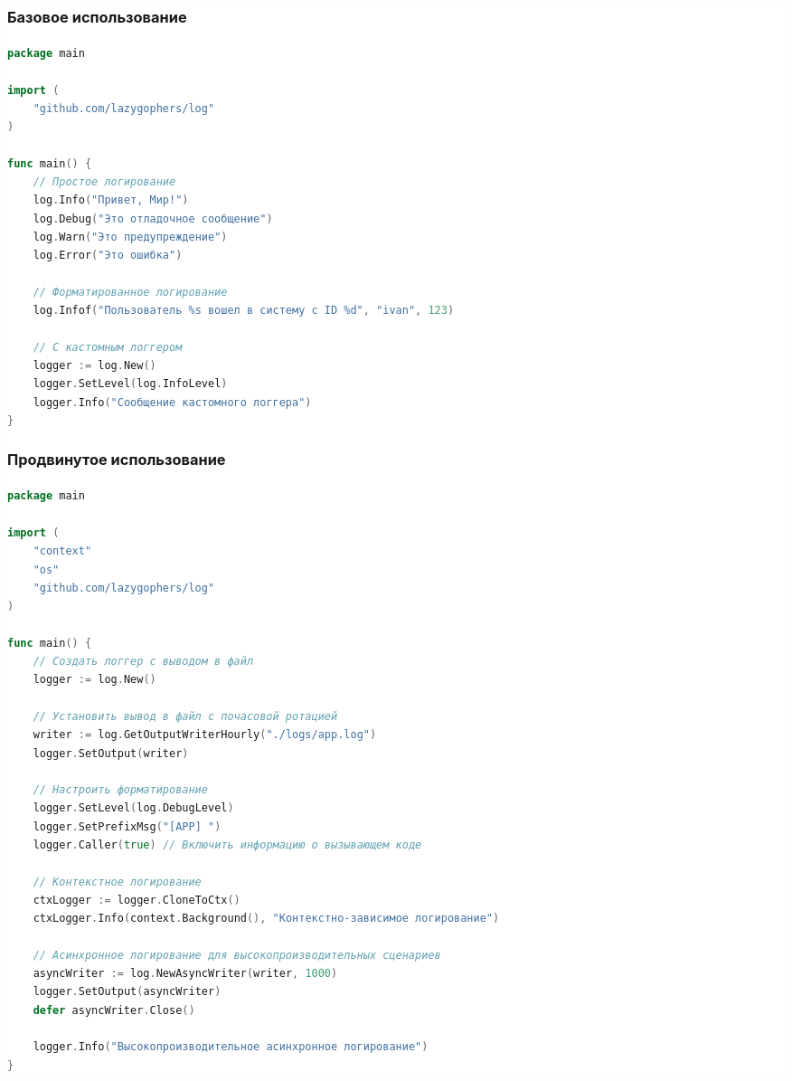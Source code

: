 ### Базовое использование

```go
package main

import (
    "github.com/lazygophers/log"
)

func main() {
    // Простое логирование
    log.Info("Привет, Мир!")
    log.Debug("Это отладочное сообщение")
    log.Warn("Это предупреждение")
    log.Error("Это ошибка")

    // Форматированное логирование
    log.Infof("Пользователь %s вошел в систему с ID %d", "ivan", 123)
    
    // С кастомным логгером
    logger := log.New()
    logger.SetLevel(log.InfoLevel)
    logger.Info("Сообщение кастомного логгера")
}
```

### Продвинутое использование

```go
package main

import (
    "context"
    "os"
    "github.com/lazygophers/log"
)

func main() {
    // Создать логгер с выводом в файл
    logger := log.New()
    
    // Установить вывод в файл с почасовой ротацией
    writer := log.GetOutputWriterHourly("./logs/app.log")
    logger.SetOutput(writer)
    
    // Настроить форматирование
    logger.SetLevel(log.DebugLevel)
    logger.SetPrefixMsg("[APP] ")
    logger.Caller(true) // Включить информацию о вызывающем коде
    
    // Контекстное логирование
    ctxLogger := logger.CloneToCtx()
    ctxLogger.Info(context.Background(), "Контекстно-зависимое логирование")
    
    // Асинхронное логирование для высокопроизводительных сценариев
    asyncWriter := log.NewAsyncWriter(writer, 1000)
    logger.SetOutput(asyncWriter)
    defer asyncWriter.Close()
    
    logger.Info("Высокопроизводительное асинхронное логирование")
}
```
